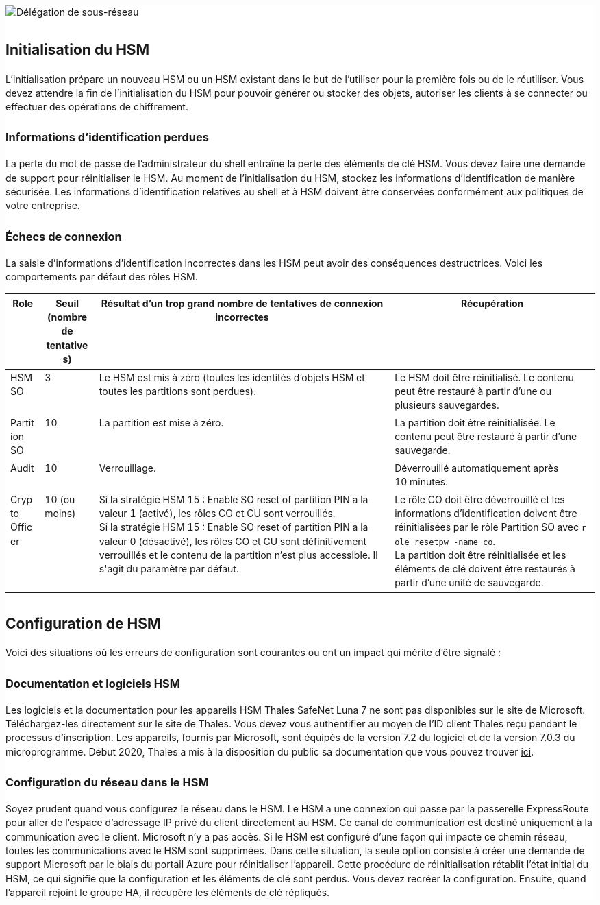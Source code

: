 ![Délégation de sous-réseau](./media/troubleshoot/private-ip-address.png)

## <a name="hsm-initialization"></a>Initialisation du HSM

L’initialisation prépare un nouveau HSM ou un HSM existant dans le but de l’utiliser pour la première fois ou de le réutiliser. Vous devez attendre la fin de l’initialisation du HSM pour pouvoir générer ou stocker des objets, autoriser les clients à se connecter ou effectuer des opérations de chiffrement.

### <a name="lost-credentials"></a>Informations d’identification perdues

La perte du mot de passe de l’administrateur du shell entraîne la perte des éléments de clé HSM. Vous devez faire une demande de support pour réinitialiser le HSM.
Au moment de l’initialisation du HSM, stockez les informations d’identification de manière sécurisée. Les informations d’identification relatives au shell et à HSM doivent être conservées conformément aux politiques de votre entreprise.

### <a name="failed-logins"></a>Échecs de connexion

La saisie d’informations d’identification incorrectes dans les HSM peut avoir des conséquences destructrices. Voici les comportements par défaut des rôles HSM.

| Role | Seuil (nombre de tentatives) | Résultat d’un trop grand nombre de tentatives de connexion incorrectes | Récupération |
|--|--|--|--|
| HSM SO | 3 |  Le HSM est mis à zéro (toutes les identités d’objets HSM et toutes les partitions sont perdues).  |  Le HSM doit être réinitialisé. Le contenu peut être restauré à partir d’une ou plusieurs sauvegardes. | 
| Partition SO | 10 |  La partition est mise à zéro. |  La partition doit être réinitialisée. Le contenu peut être restauré à partir d’une sauvegarde. |  
| Audit | 10 | Verrouillage. | Déverrouillé automatiquement après 10 minutes. |  
| Crypto Officer | 10 (ou moins) | Si la stratégie HSM 15 : Enable SO reset of partition PIN a la valeur 1 (activé), les rôles CO et CU sont verrouillés.<br>Si la stratégie HSM 15 : Enable SO reset of partition PIN a la valeur 0 (désactivé), les rôles CO et CU sont définitivement verrouillés et le contenu de la partition n’est plus accessible. Il s'agit du paramètre par défaut. | Le rôle CO doit être déverrouillé et les informations d’identification doivent être réinitialisées par le rôle Partition SO avec `role resetpw -name co`.<br>La partition doit être réinitialisée et les éléments de clé doivent être restaurés à partir d’une unité de sauvegarde. |  

## <a name="hsm-configuration"></a>Configuration de HSM 

Voici des situations où les erreurs de configuration sont courantes ou ont un impact qui mérite d’être signalé :

### <a name="hsm-documentation-and-software"></a>Documentation et logiciels HSM
Les logiciels et la documentation pour les appareils HSM Thales SafeNet Luna 7 ne sont pas disponibles sur le site de Microsoft. Téléchargez-les directement sur le site de Thales. Vous devez vous authentifier au moyen de l’ID client Thales reçu pendant le processus d’inscription. Les appareils, fournis par Microsoft, sont équipés de la version 7.2 du logiciel et de la version 7.0.3 du microprogramme. Début 2020, Thales a mis à la disposition du public sa documentation que vous pouvez trouver [ici](https://thalesdocs.com/gphsm/luna/7.2/docs/network/Content/Home_network.htm).  

### <a name="hsm-networking-configuration"></a>Configuration du réseau dans le HSM

Soyez prudent quand vous configurez le réseau dans le HSM.  Le HSM a une connexion qui passe par la passerelle ExpressRoute pour aller de l’espace d’adressage IP privé du client directement au HSM.  Ce canal de communication est destiné uniquement à la communication avec le client. Microsoft n’y a pas accès. Si le HSM est configuré d’une façon qui impacte ce chemin réseau, toutes les communications avec le HSM sont supprimées.  Dans cette situation, la seule option consiste à créer une demande de support Microsoft par le biais du portail Azure pour réinitialiser l’appareil. Cette procédure de réinitialisation rétablit l’état initial du HSM, ce qui signifie que la configuration et les éléments de clé sont perdus.  Vous devez recréer la configuration. Ensuite, quand l’appareil rejoint le groupe HA, il récupère les éléments de clé répliqués.  
